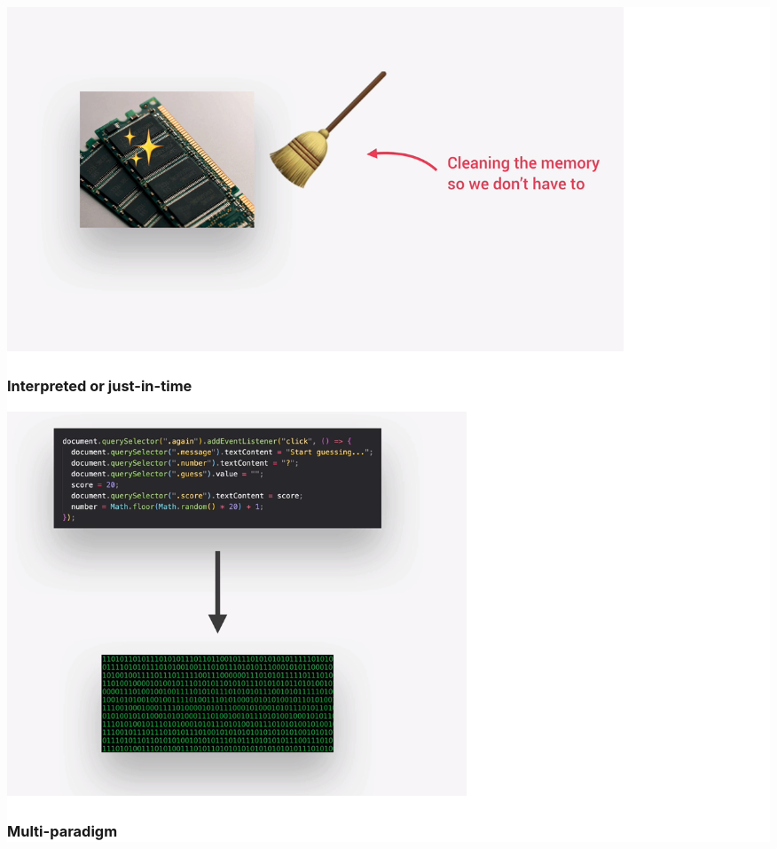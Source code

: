 ![Alt text](images/image-4.png)

### Interpreted or just-in-time

![](image-5.png)

### Multi-paradigm
